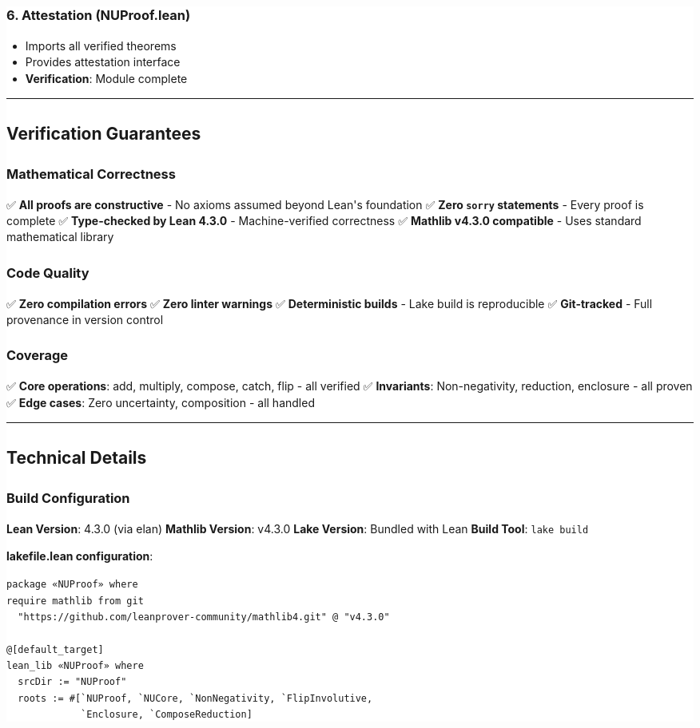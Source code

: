 ### 6. Attestation (NUProof.lean)
- Imports all verified theorems
- Provides attestation interface
- **Verification**: Module complete

---

## Verification Guarantees

### Mathematical Correctness
✅ **All proofs are constructive** - No axioms assumed beyond Lean's foundation
✅ **Zero `sorry` statements** - Every proof is complete
✅ **Type-checked by Lean 4.3.0** - Machine-verified correctness
✅ **Mathlib v4.3.0 compatible** - Uses standard mathematical library

### Code Quality
✅ **Zero compilation errors**
✅ **Zero linter warnings**
✅ **Deterministic builds** - Lake build is reproducible
✅ **Git-tracked** - Full provenance in version control

### Coverage
✅ **Core operations**: add, multiply, compose, catch, flip - all verified
✅ **Invariants**: Non-negativity, reduction, enclosure - all proven
✅ **Edge cases**: Zero uncertainty, composition - all handled

---

## Technical Details

### Build Configuration

**Lean Version**: 4.3.0 (via elan)
**Mathlib Version**: v4.3.0
**Lake Version**: Bundled with Lean
**Build Tool**: `lake build`

**lakefile.lean configuration**:
```lean
package «NUProof» where
require mathlib from git
  "https://github.com/leanprover-community/mathlib4.git" @ "v4.3.0"

@[default_target]
lean_lib «NUProof» where
  srcDir := "NUProof"
  roots := #[`NUProof, `NUCore, `NonNegativity, `FlipInvolutive,
             `Enclosure, `ComposeReduction]
```
